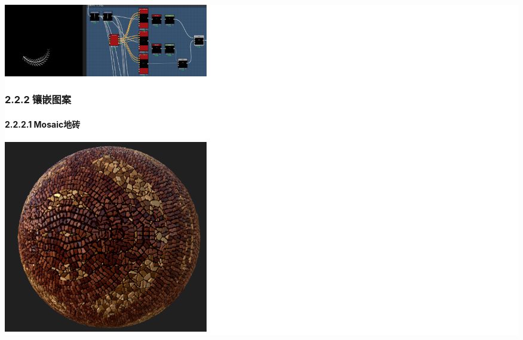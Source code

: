 <img src="sdpics\helper16.png" alt="image-20240424193500582" style="zoom: 33%;" />

### 2.2.2 镶嵌图案

#### 2.2.2.1 Mosaic地砖

<img src="sdpics\20.png" alt="image-20240307182439774" style="zoom:33%;" />
